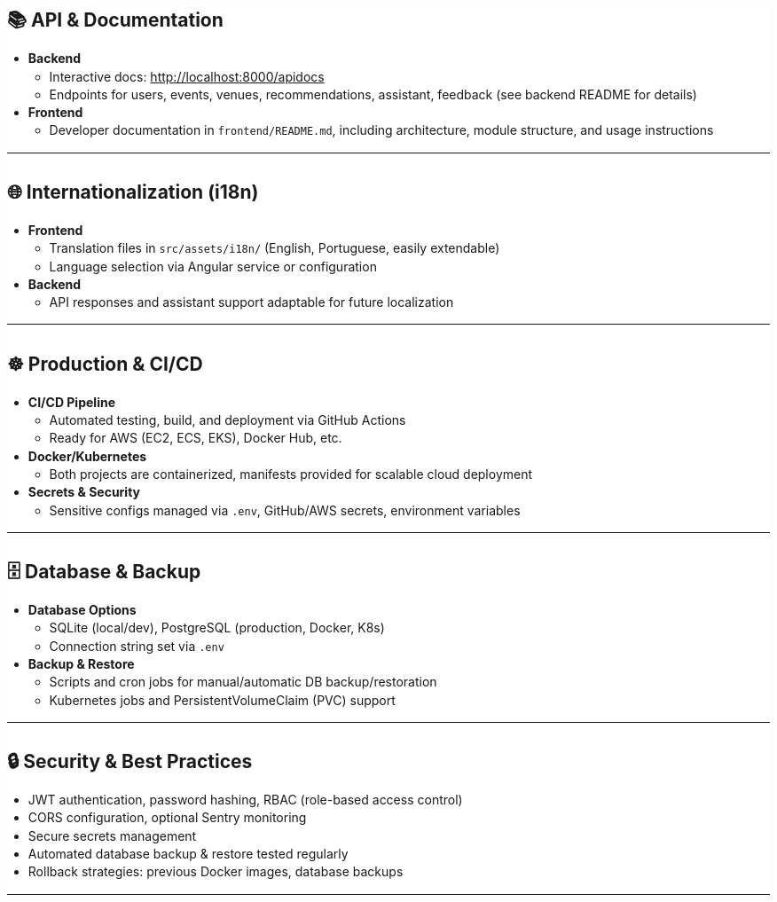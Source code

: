 
## 📚 API & Documentation

- **Backend**
  - Interactive docs: [http://localhost:8000/apidocs](http://localhost:8000/apidocs)
  - Endpoints for users, events, venues, recommendations, assistant, feedback (see backend README for details)
- **Frontend**
  - Developer documentation in `frontend/README.md`, including architecture, module structure, and usage instructions

---

## 🌐 Internationalization (i18n)

- **Frontend**
  - Translation files in `src/assets/i18n/` (English, Portuguese, easily extendable)
  - Language selection via Angular service or configuration
- **Backend**
  - API responses and assistant support adaptable for future localization

---

## ☸️ Production & CI/CD

- **CI/CD Pipeline**
  - Automated testing, build, and deployment via GitHub Actions
  - Ready for AWS (EC2, ECS, EKS), Docker Hub, etc.
- **Docker/Kubernetes**
  - Both projects are containerized, manifests provided for scalable cloud deployment
- **Secrets & Security**
  - Sensitive configs managed via `.env`, GitHub/AWS secrets, environment variables

---

## 🗄️ Database & Backup

- **Database Options**
  - SQLite (local/dev), PostgreSQL (production, Docker, K8s)
  - Connection string set via `.env`
- **Backup & Restore**
  - Scripts and cron jobs for manual/automatic DB backup/restoration
  - Kubernetes jobs and PersistentVolumeClaim (PVC) support

---

## 🔒 Security & Best Practices

- JWT authentication, password hashing, RBAC (role-based access control)
- CORS configuration, optional Sentry monitoring
- Secure secrets management
- Automated database backup & restore tested regularly
- Rollback strategies: previous Docker images, database backups

---